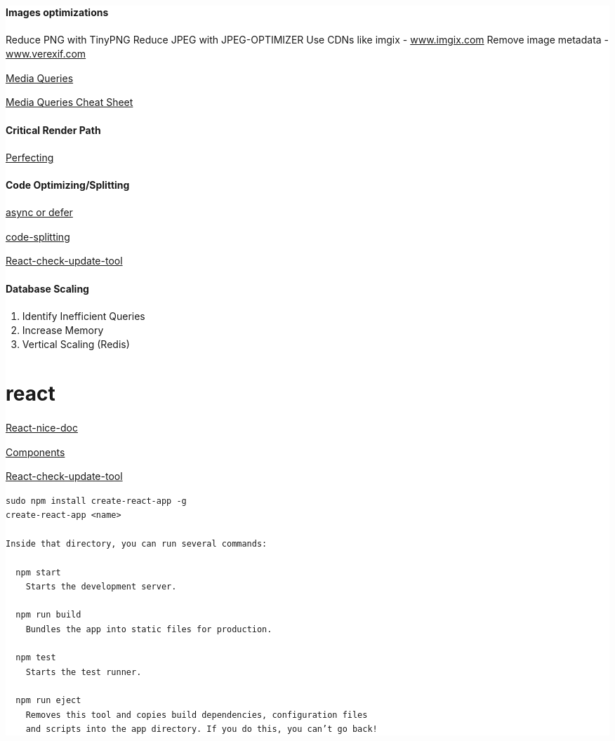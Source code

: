 #### Images optimizations

Reduce PNG with TinyPNG
Reduce JPEG with JPEG-OPTIMIZER
Use CDNs like imgix - www.imgix.com
Remove image metadata - www.verexif.com

[Media Queries](https://css-tricks.com/snippets/css/media-queries-for-standard-devices/)

[Media Queries Cheat Sheet](http://www.bsidestudios.com/blog/media-queries-common-sizes-cheat-sheet)

#### Critical Render Path

[Perfecting](https://css-tricks.com/prefetching-preloading-prebrowsing/)

#### Code Optimizing/Splitting

[async or defer](https://stackoverflow.com/questions/10808109/script-tag-async-defer)

[code-splitting](https://reactjs.org/docs/code-splitting.html)

[React-check-update-tool](https://github.com/maicki/why-did-you-update)

#### Database Scaling

1. Identify Inefficient Queries
2. Increase Memory
3. Vertical Scaling (Redis)

# react

[React-nice-doc](https://vasanthk.gitbooks.io/react-bits/patterns/19.async-nature-of-setState.html)

[Components](https://mdbootstrap.com/react/components/breadcrumb/)

[React-check-update-tool](https://github.com/maicki/why-did-you-update)

```code
sudo npm install create-react-app -g
create-react-app <name>

Inside that directory, you can run several commands:

  npm start
    Starts the development server.

  npm run build
    Bundles the app into static files for production.

  npm test
    Starts the test runner.

  npm run eject
    Removes this tool and copies build dependencies, configuration files
    and scripts into the app directory. If you do this, you can’t go back!
```
